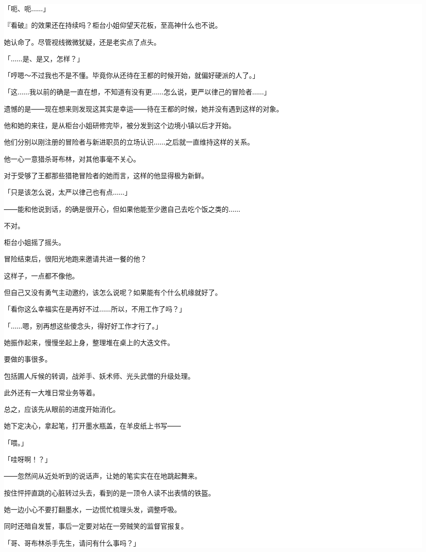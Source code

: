 「呃、呃……」

『看破』的效果还在持续吗？柜台小姐仰望天花板，至高神什么也不说。

她认命了。尽管视线微微犹疑，还是老实点了点头。

「……是、是又，怎样？」

「哼嗯～不过我也不是不懂。毕竟你从还待在王都的时候开始，就偏好硬派的人了。」

「这……我以前的确是一直在想，不知道有没有更……怎么说，更严以律己的冒险者……」

遗憾的是——现在想来则发现这其实是幸运——待在王都的时候，她并没有遇到这样的对象。

他和她的来往，是从柜台小姐研修完毕，被分发到这个边境小镇以后才开始。

他们分别以刚注册的冒险者与新进职员的立场认识……之后就一直维持这样的关系。

他一心一意猎杀哥布林，对其他事毫不关心。

对于受够了王都那些猎艳冒险者的她而言，这样的他显得极为新鲜。

「只是该怎么说，太严以律己也有点……」

——能和他说到话，的确是很开心，但如果他能至少邀自己去吃个饭之类的……

不对。

柜台小姐摇了摇头。

冒险结束后，很阳光地跑来邀请共进一餐的他？

这样子，一点都不像他。

但自己又没有勇气主动邀约，该怎么说呢？如果能有个什么机缘就好了。

「看你这么幸福实在是再好不过……所以，不用工作了吗？」

「……嗯，别再想这些傻念头，得好好工作才行了。」

她振作起来，慢慢坐起上身，整理堆在桌上的大迭文件。

要做的事很多。

包括圃人斥候的转调，战斧手、妖术师、光头武僧的升级处理。

此外还有一大堆日常业务等着。

总之，应该先从眼前的进度开始消化。

她下定决心，拿起笔，打开墨水瓶盖，在羊皮纸上书写——

「喂。」

「哇呀啊！？」

——忽然间从近处听到的说话声，让她的笔实实在在地跳起舞来。

按住怦抨直跳的心脏转过头去，看到的是一顶令人读不出表情的铁盔。

她一边小心不要打翻墨水，一边慌忙梳理头发，调整呼吸。

同时还暗自发誓，事后一定要对站在一旁贼笑的监督官报复。

「哥、哥布林杀手先生，请问有什么事吗？」
